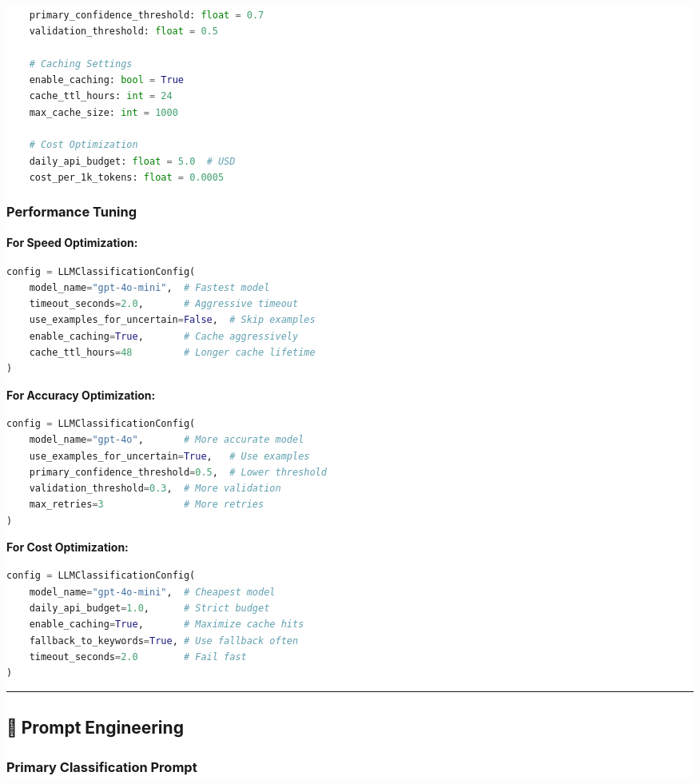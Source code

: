 ```python
    primary_confidence_threshold: float = 0.7
    validation_threshold: float = 0.5
    
    # Caching Settings
    enable_caching: bool = True
    cache_ttl_hours: int = 24
    max_cache_size: int = 1000
    
    # Cost Optimization
    daily_api_budget: float = 5.0  # USD
    cost_per_1k_tokens: float = 0.0005
```

### Performance Tuning

**For Speed Optimization:**
```python
config = LLMClassificationConfig(
    model_name="gpt-4o-mini",  # Fastest model
    timeout_seconds=2.0,       # Aggressive timeout
    use_examples_for_uncertain=False,  # Skip examples
    enable_caching=True,       # Cache aggressively
    cache_ttl_hours=48         # Longer cache lifetime
)
```

**For Accuracy Optimization:**
```python
config = LLMClassificationConfig(
    model_name="gpt-4o",       # More accurate model
    use_examples_for_uncertain=True,   # Use examples
    primary_confidence_threshold=0.5,  # Lower threshold
    validation_threshold=0.3,  # More validation
    max_retries=3              # More retries
)
```

**For Cost Optimization:**
```python
config = LLMClassificationConfig(
    model_name="gpt-4o-mini",  # Cheapest model
    daily_api_budget=1.0,      # Strict budget
    enable_caching=True,       # Maximize cache hits
    fallback_to_keywords=True, # Use fallback often
    timeout_seconds=2.0        # Fail fast
)
```

---

## 🎯 Prompt Engineering

### Primary Classification Prompt
